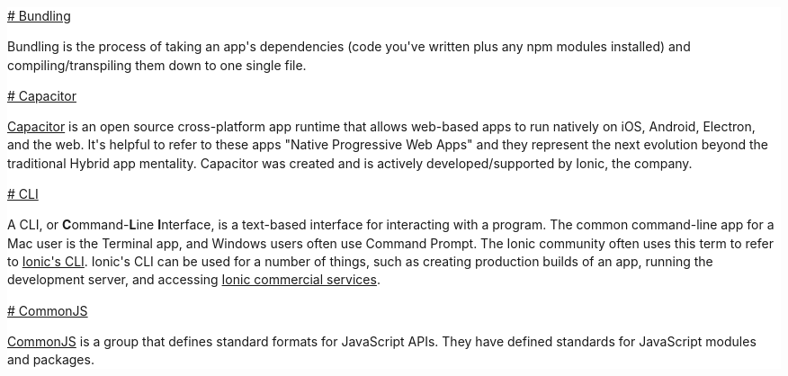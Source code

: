 <section id="bundling">
  <a href="#bundling">
    # Bundling</h3>
  </a>
  <p>
    Bundling is the process of taking an app's dependencies (code you've written plus any npm modules installed) and
    compiling/transpiling them down to one single file.
  </p>
</section>

<section id="capacitor">
  <a href="#capacitor">
    # Capacitor</h3>
  </a>
  <p>
    <a href="https://capacitorjs.com/" target="_blank">Capacitor</a> is an open source cross-platform app runtime
    that allows web-based apps to run natively on iOS, Android, Electron, and the web. It's helpful to refer to these
    apps "Native Progressive Web Apps" and they represent the next evolution beyond the traditional Hybrid app mentality.
    Capacitor was created and is actively developed/supported by Ionic, the company.
  </p>
</section>



<section id="cli">
  <a href="#cli">
    # CLI</h3>
  </a>
  <p>
    A CLI, or <strong>C</strong>ommand-<strong>L</strong>ine <strong>I</strong>nterface, is a text-based interface for
    interacting with a program. The common command-line app for a Mac user is the Terminal app, and Windows users often
    use Command Prompt. The Ionic community often uses this term to refer to
    <a href="https://ionicframework.com/docs/cli">Ionic's CLI</a>. Ionic's CLI can be used for a number of things, such
    as creating production builds of an app, running the development server, and accessing
    <a href="https://ionic.io/appflow" target="_blank">Ionic commercial services</a>.
  </p>
</section>



<section id="commonjs">
  <a href="#commonjs">
    # CommonJS</h3>
  </a>
  <p>
    <a href="https://webpack.github.io/docs/commonjs.html" target="_blank">CommonJS</a> is a group that defines
    standard formats for JavaScript APIs. They have defined standards for JavaScript modules and packages.
  </p>
</section>

